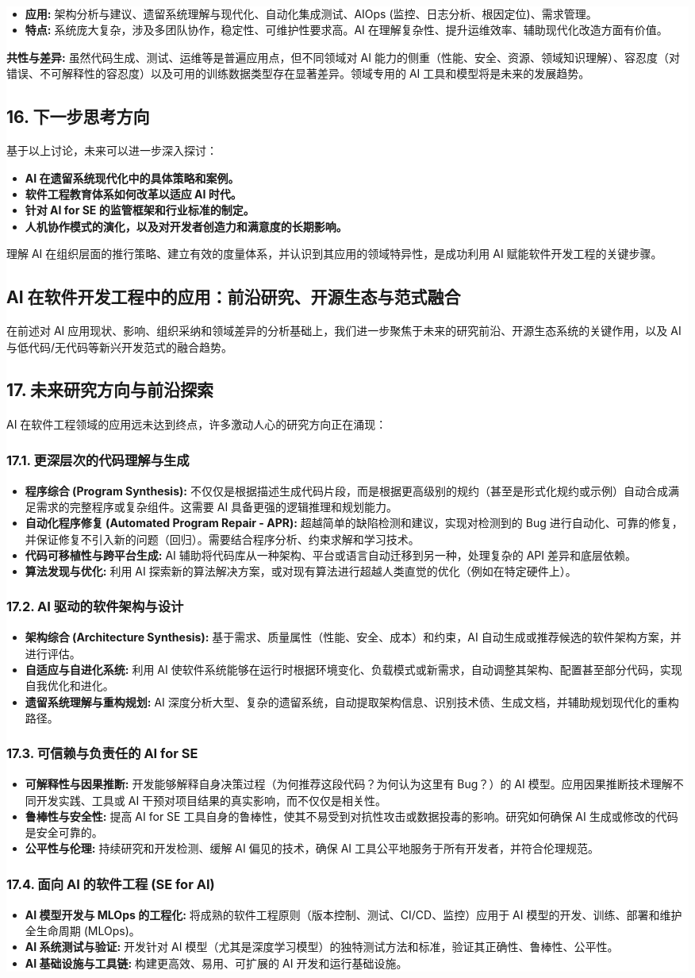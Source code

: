 - **应用:** 架构分析与建议、遗留系统理解与现代化、自动化集成测试、AIOps (监控、日志分析、根因定位)、需求管理。
- **特点:** 系统庞大复杂，涉及多团队协作，稳定性、可维护性要求高。AI 在理解复杂性、提升运维效率、辅助现代化改造方面有价值。

**共性与差异:** 虽然代码生成、测试、运维等是普遍应用点，但不同领域对 AI 能力的侧重（性能、安全、资源、领域知识理解）、容忍度（对错误、不可解释性的容忍度）以及可用的训练数据类型存在显著差异。领域专用的 AI 工具和模型将是未来的发展趋势。

## 16. 下一步思考方向

基于以上讨论，未来可以进一步深入探讨：

- **AI 在遗留系统现代化中的具体策略和案例。**
- **软件工程教育体系如何改革以适应 AI 时代。**
- **针对 AI for SE 的监管框架和行业标准的制定。**
- **人机协作模式的演化，以及对开发者创造力和满意度的长期影响。**

理解 AI 在组织层面的推行策略、建立有效的度量体系，并认识到其应用的领域特异性，是成功利用 AI 赋能软件开发工程的关键步骤。

## AI 在软件开发工程中的应用：前沿研究、开源生态与范式融合

在前述对 AI 应用现状、影响、组织采纳和领域差异的分析基础上，我们进一步聚焦于未来的研究前沿、开源生态系统的关键作用，以及 AI 与低代码/无代码等新兴开发范式的融合趋势。

## 17. 未来研究方向与前沿探索

AI 在软件工程领域的应用远未达到终点，许多激动人心的研究方向正在涌现：

### 17.1. 更深层次的代码理解与生成

- **程序综合 (Program Synthesis):** 不仅仅是根据描述生成代码片段，而是根据更高级别的规约（甚至是形式化规约或示例）自动合成满足需求的完整程序或复杂组件。这需要 AI 具备更强的逻辑推理和规划能力。
- **自动化程序修复 (Automated Program Repair - APR):** 超越简单的缺陷检测和建议，实现对检测到的 Bug 进行自动化、可靠的修复，并保证修复不引入新的问题（回归）。需要结合程序分析、约束求解和学习技术。
- **代码可移植性与跨平台生成:** AI 辅助将代码库从一种架构、平台或语言自动迁移到另一种，处理复杂的 API 差异和底层依赖。
- **算法发现与优化:** 利用 AI 探索新的算法解决方案，或对现有算法进行超越人类直觉的优化（例如在特定硬件上）。

### 17.2. AI 驱动的软件架构与设计

- **架构综合 (Architecture Synthesis):** 基于需求、质量属性（性能、安全、成本）和约束，AI 自动生成或推荐候选的软件架构方案，并进行评估。
- **自适应与自进化系统:** 利用 AI 使软件系统能够在运行时根据环境变化、负载模式或新需求，自动调整其架构、配置甚至部分代码，实现自我优化和进化。
- **遗留系统理解与重构规划:** AI 深度分析大型、复杂的遗留系统，自动提取架构信息、识别技术债、生成文档，并辅助规划现代化的重构路径。

### 17.3. 可信赖与负责任的 AI for SE

- **可解释性与因果推断:** 开发能够解释自身决策过程（为何推荐这段代码？为何认为这里有 Bug？）的 AI 模型。应用因果推断技术理解不同开发实践、工具或 AI 干预对项目结果的真实影响，而不仅仅是相关性。
- **鲁棒性与安全性:** 提高 AI for SE 工具自身的鲁棒性，使其不易受到对抗性攻击或数据投毒的影响。研究如何确保 AI 生成或修改的代码是安全可靠的。
- **公平性与伦理:** 持续研究和开发检测、缓解 AI 偏见的技术，确保 AI 工具公平地服务于所有开发者，并符合伦理规范。

### 17.4. 面向 AI 的软件工程 (SE for AI)

- **AI 模型开发与 MLOps 的工程化:** 将成熟的软件工程原则（版本控制、测试、CI/CD、监控）应用于 AI 模型的开发、训练、部署和维护全生命周期 (MLOps)。
- **AI 系统测试与验证:** 开发针对 AI 模型（尤其是深度学习模型）的独特测试方法和标准，验证其正确性、鲁棒性、公平性。
- **AI 基础设施与工具链:** 构建更高效、易用、可扩展的 AI 开发和运行基础设施。
